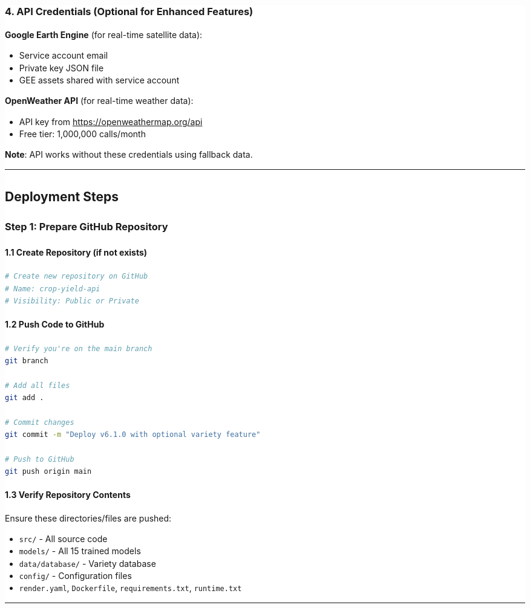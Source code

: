 ### 4. API Credentials (Optional for Enhanced Features)

**Google Earth Engine** (for real-time satellite data):
- Service account email
- Private key JSON file
- GEE assets shared with service account

**OpenWeather API** (for real-time weather data):
- API key from https://openweathermap.org/api
- Free tier: 1,000,000 calls/month

**Note**: API works without these credentials using fallback data.

---

## Deployment Steps

### Step 1: Prepare GitHub Repository

#### 1.1 Create Repository (if not exists)

```bash
# Create new repository on GitHub
# Name: crop-yield-api
# Visibility: Public or Private
```

#### 1.2 Push Code to GitHub

```bash
# Verify you're on the main branch
git branch

# Add all files
git add .

# Commit changes
git commit -m "Deploy v6.1.0 with optional variety feature"

# Push to GitHub
git push origin main
```

#### 1.3 Verify Repository Contents

Ensure these directories/files are pushed:
- `src/` - All source code
- `models/` - All 15 trained models
- `data/database/` - Variety database
- `config/` - Configuration files
- `render.yaml`, `Dockerfile`, `requirements.txt`, `runtime.txt`

---
